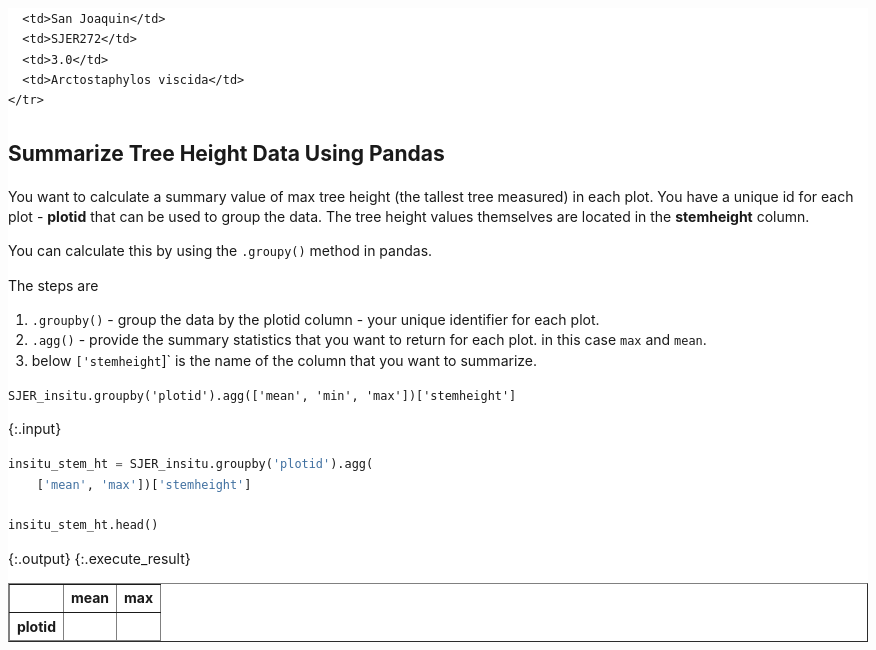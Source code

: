       <td>San Joaquin</td>
      <td>SJER272</td>
      <td>3.0</td>
      <td>Arctostaphylos viscida</td>
    </tr>
  </tbody>
</table>
</div>





## Summarize Tree Height Data  Using Pandas 
You want to calculate a summary value of max tree height (the tallest tree measured) in each plot. 
You have a unique id for each plot - **plotid** that can be used to group the data. The tree height values themselves are located in the **stemheight** column.

You can calculate this by using the `.groupy()` method in pandas. 

The steps are

1. `.groupby()` - group the data by the plotid column - your unique identifier for each plot.
2. `.agg()` - provide the summary statistics that you want to return for each plot. in this case `max` and `mean`.
3. below `['stemheight`]` is the name of the column that you want to summarize.


`SJER_insitu.groupby('plotid').agg(['mean', 'min', 'max'])['stemheight']`


{:.input}
```python
insitu_stem_ht = SJER_insitu.groupby('plotid').agg(
    ['mean', 'max'])['stemheight']

insitu_stem_ht.head()
```

{:.output}
{:.execute_result}



<div>
<style scoped>
    .dataframe tbody tr th:only-of-type {
        vertical-align: middle;
    }

    .dataframe tbody tr th {
        vertical-align: top;
    }

    .dataframe thead th {
        text-align: right;
    }
</style>
<table border="1" class="dataframe">
  <thead>
    <tr style="text-align: right;">
      <th></th>
      <th>mean</th>
      <th>max</th>
    </tr>
    <tr>
      <th>plotid</th>
      <th></th>
      <th></th>
    </tr>
  </thead>
